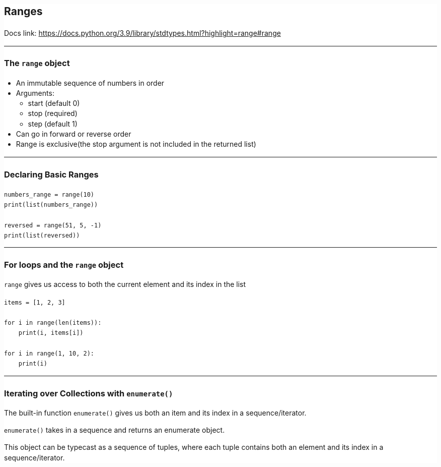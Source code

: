 
## Ranges

Docs link:
https://docs.python.org/3.9/library/stdtypes.html?highlight=range#range

---

### The `range` object

- An immutable sequence of numbers in order
- Arguments:
  - start (default 0)
  - stop (required)
  - step (default 1)
- Can go in forward or reverse order
- Range is exclusive(the stop argument is not included in the returned list)

---

### Declaring Basic Ranges

```python=
numbers_range = range(10)
print(list(numbers_range))

reversed = range(51, 5, -1)
print(list(reversed))
```

---

### For loops and the `range` object

`range` gives us access to both the current element and its index in the list

```python=
items = [1, 2, 3]

for i in range(len(items)):
    print(i, items[i])

for i in range(1, 10, 2):
    print(i)
```

---

### Iterating over Collections with `enumerate()`

The built-in function `enumerate()` gives us both an item and its index in a sequence/iterator.

`enumerate()` takes in a sequence and returns an enumerate object.

This object can be typecast as a sequence of tuples, where each tuple contains both an element and its index in a sequence/iterator.
